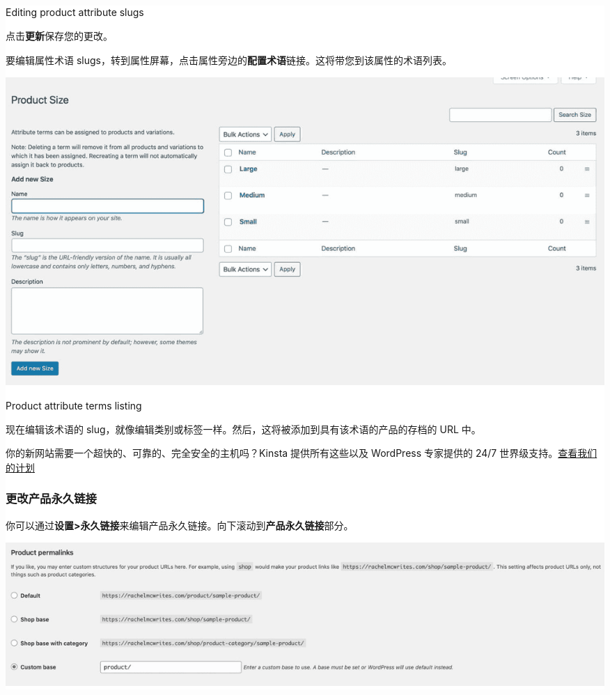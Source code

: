 Editing product attribute slugs



点击**更新**保存您的更改。

要编辑属性术语 slugs，转到属性屏幕，点击属性旁边的**配置术语**链接。这将带您到该属性的术语列表。

![Product attribute terms listing](img/3592f1d99ab876441be33a0bbc4a3b6a.png)

Product attribute terms listing



现在编辑该术语的 slug，就像编辑类别或标签一样。然后，这将被添加到具有该术语的产品的存档的 URL 中。

你的新网站需要一个超快的、可靠的、完全安全的主机吗？Kinsta 提供所有这些以及 WordPress 专家提供的 24/7 世界级支持。[查看我们的计划](https://kinsta.com/plans/?in-article-cta)

### 更改产品永久链接

你可以通过**设置>永久链接**来编辑产品永久链接。向下滚动到**产品永久链接**部分。

![Product permalinks settings](img/a4da7df53273088ba957580dedf44bc5.png)
